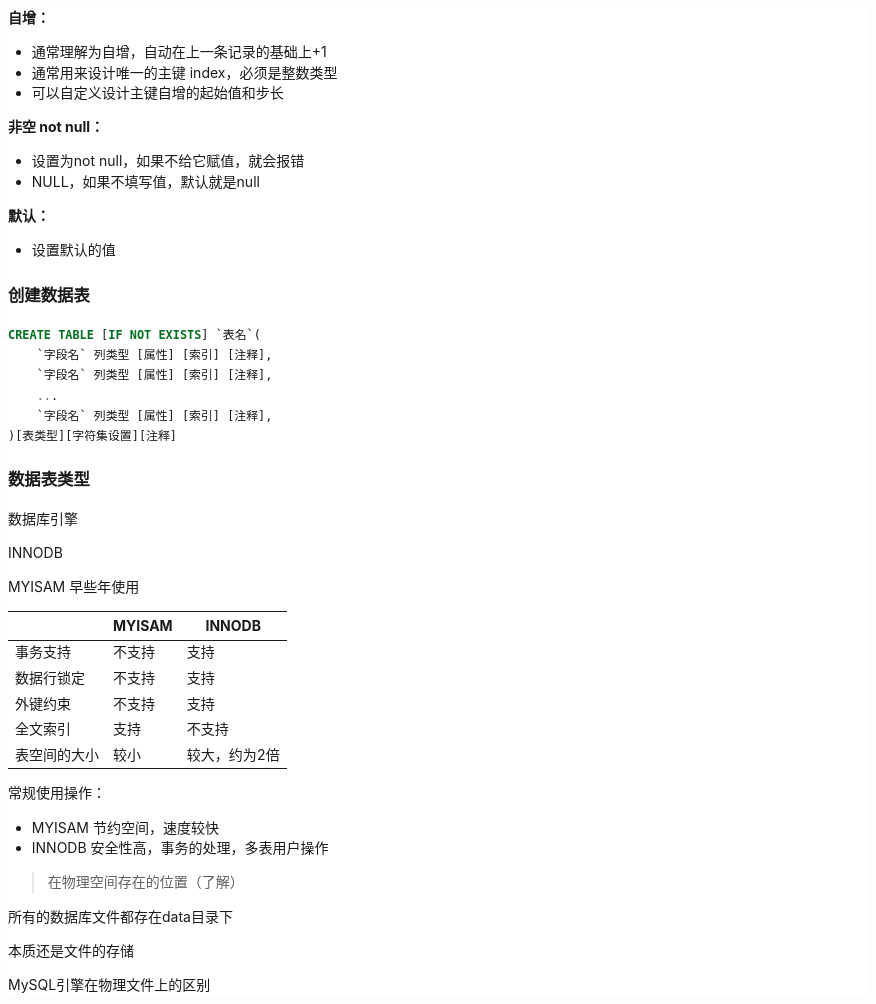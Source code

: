 **自增：**

+ 通常理解为自增，自动在上一条记录的基础上+1
+ 通常用来设计唯一的主键 index，必须是整数类型
+ 可以自定义设计主键自增的起始值和步长

**非空 not null：**

+ 设置为not null，如果不给它赋值，就会报错
+ NULL，如果不填写值，默认就是null

**默认：**

+ 设置默认的值

### 创建数据表

```sql
CREATE TABLE [IF NOT EXISTS] `表名`(
	`字段名` 列类型 [属性] [索引] [注释],
    `字段名` 列类型 [属性] [索引] [注释],
    ...
    `字段名` 列类型 [属性] [索引] [注释],
)[表类型][字符集设置][注释]
```

### 数据表类型

数据库引擎

INNODB

MYISAM 早些年使用

|              | MYISAM | INNODB        |
| ------------ | ------ | ------------- |
| 事务支持     | 不支持 | 支持          |
| 数据行锁定   | 不支持 | 支持          |
| 外键约束     | 不支持 | 支持          |
| 全文索引     | 支持   | 不支持        |
| 表空间的大小 | 较小   | 较大，约为2倍 |

常规使用操作：

+ MYISAM	节约空间，速度较快
+ INNODB   安全性高，事务的处理，多表用户操作

> 在物理空间存在的位置（了解）

所有的数据库文件都存在data目录下

本质还是文件的存储

MySQL引擎在物理文件上的区别
